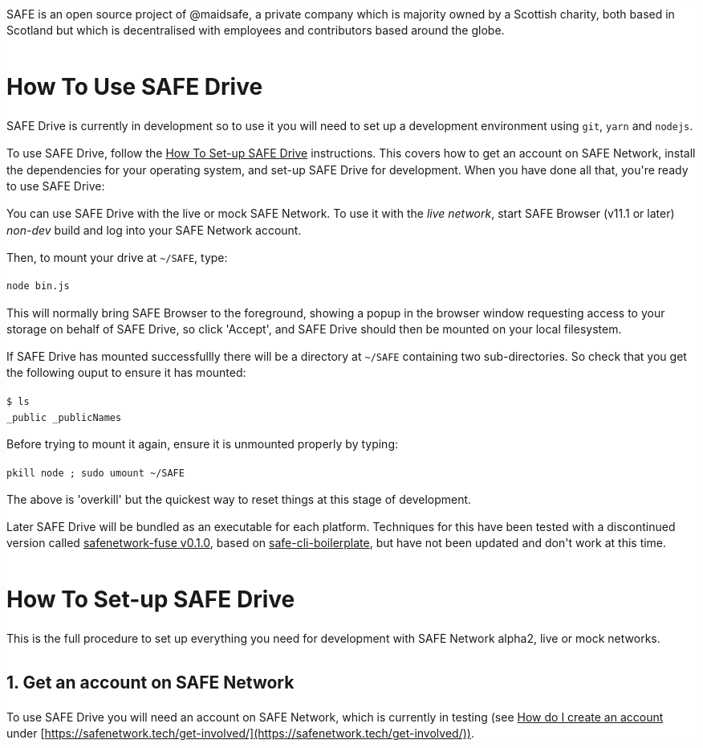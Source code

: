 SAFE is an open source project of @maidsafe, a private company which is majority owned by a Scottish charity, both based in Scotland but which is decentralised with employees and contributors based around the globe.


# How To Use SAFE Drive

SAFE Drive is currently in development so to use it you will need to set up a development environment using `git`, `yarn` and `nodejs`.

To use SAFE Drive, follow the [How To Set-up SAFE Drive](#how-to-set-up-safe-drive) instructions. This covers how to get an account on SAFE Network, install the dependencies for your operating system, and set-up SAFE Drive for development. When you have done all that, you're ready to use SAFE Drive:

You can use SAFE Drive with the live or mock SAFE Network. To use it with the *live network*, start SAFE Browser (v11.1 or later) *non-dev* build and log into your SAFE Network account.

Then, to mount your drive at `~/SAFE`, type:
```
node bin.js
```

This will normally bring SAFE Browser to the foreground, showing a popup in the browser window requesting access to your storage on behalf of SAFE Drive, so click 'Accept', and SAFE Drive should then be mounted on your local filesystem.

If SAFE Drive has mounted successfullly there will be a directory at `~/SAFE` containing two sub-directories. So check that you get the following ouput to ensure it has mounted:

```
$ ls
_public _publicNames
```


Before trying to mount it again, ensure it is unmounted properly by typing:

```
pkill node ; sudo umount ~/SAFE
```
The above is 'overkill' but the quickest way to reset things at this stage of development.

Later SAFE Drive will be bundled as an executable for each platform. Techniques for this have been tested with a discontinued version called [safenetwork-fuse v0.1.0](https://github.com/theWebalyst/safenetwork-fuse/releases/tag/v0.1.0), based on [safe-cli-boilerplate](https://github.com/theWebalyst/safe-cli-boilerplate), but have not been updated and don't work at this time.

# How To Set-up SAFE Drive

This is the full procedure to set up everything you need for development with SAFE Network alpha2, live or mock networks.

## 1. Get an account on SAFE Network
To use SAFE Drive you will need an account on SAFE Network, which is currently in testing (see [How do I create an account](https://safenetwork.tech/get-involved/#how-do-i-create-an-account) under [https://safenetwork.tech/get-involved/](https://safenetwork.tech/get-involved/)).
